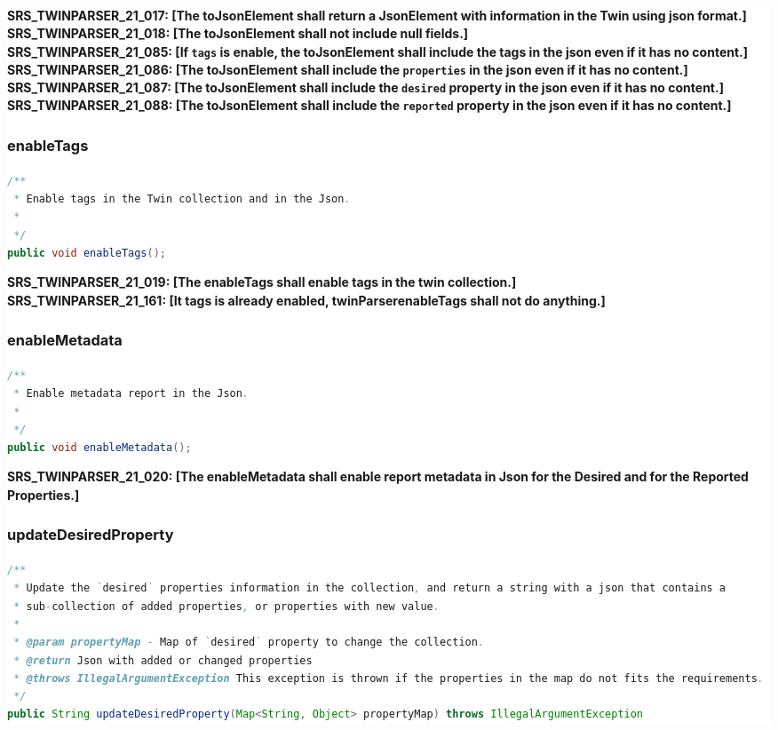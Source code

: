 **SRS_TWINPARSER_21_017: [**The toJsonElement shall return a JsonElement with information in the Twin using json format.**]**  
**SRS_TWINPARSER_21_018: [**The toJsonElement shall not include null fields.**]**  
**SRS_TWINPARSER_21_085: [**If `tags` is enable, the toJsonElement shall include the tags in the json even if it has no content.**]**  
**SRS_TWINPARSER_21_086: [**The toJsonElement shall include the `properties` in the json even if it has no content.**]**  
**SRS_TWINPARSER_21_087: [**The toJsonElement shall include the `desired` property in the json even if it has no content.**]**  
**SRS_TWINPARSER_21_088: [**The toJsonElement shall include the `reported` property in the json even if it has no content.**]**  


### enableTags

```java
/**
 * Enable tags in the Twin collection and in the Json.
 *
 */
public void enableTags();
```
**SRS_TWINPARSER_21_019: [**The enableTags shall enable tags in the twin collection.**]**  
**SRS_TWINPARSER_21_161: [**It tags is already enabled, twinParserenableTags shall not do anything.**]**  


### enableMetadata

```java
/**
 * Enable metadata report in the Json.
 *
 */
public void enableMetadata();
```

**SRS_TWINPARSER_21_020: [**The enableMetadata shall enable report metadata in Json for the Desired and for the Reported Properties.**]**  


### updateDesiredProperty

```java
/**
 * Update the `desired` properties information in the collection, and return a string with a json that contains a
 * sub-collection of added properties, or properties with new value.
 *
 * @param propertyMap - Map of `desired` property to change the collection.
 * @return Json with added or changed properties
 * @throws IllegalArgumentException This exception is thrown if the properties in the map do not fits the requirements.
 */
public String updateDesiredProperty(Map<String, Object> propertyMap) throws IllegalArgumentException
```
